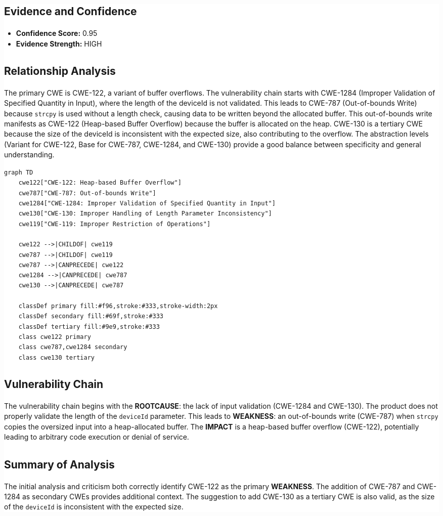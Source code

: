 ## Evidence and Confidence

*   **Confidence Score:** 0.95
*   **Evidence Strength:** HIGH

## Relationship Analysis
The primary CWE is CWE-122, a variant of buffer overflows. The vulnerability chain starts with CWE-1284 (Improper Validation of Specified Quantity in Input), where the length of the deviceId is not validated. This leads to CWE-787 (Out-of-bounds Write) because `strcpy` is used without a length check, causing data to be written beyond the allocated buffer. This out-of-bounds write manifests as CWE-122 (Heap-based Buffer Overflow) because the buffer is allocated on the heap. CWE-130 is a tertiary CWE because the size of the deviceId is inconsistent with the expected size, also contributing to the overflow. The abstraction levels (Variant for CWE-122, Base for CWE-787, CWE-1284, and CWE-130) provide a good balance between specificity and general understanding.

```mermaid
graph TD
    cwe122["CWE-122: Heap-based Buffer Overflow"]
    cwe787["CWE-787: Out-of-bounds Write"]
    cwe1284["CWE-1284: Improper Validation of Specified Quantity in Input"]
    cwe130["CWE-130: Improper Handling of Length Parameter Inconsistency"]
    cwe119["CWE-119: Improper Restriction of Operations"]

    cwe122 -->|CHILDOF| cwe119
    cwe787 -->|CHILDOF| cwe119
    cwe787 -->|CANPRECEDE| cwe122
    cwe1284 -->|CANPRECEDE| cwe787
    cwe130 -->|CANPRECEDE| cwe787

    classDef primary fill:#f96,stroke:#333,stroke-width:2px
    classDef secondary fill:#69f,stroke:#333
    classDef tertiary fill:#9e9,stroke:#333
    class cwe122 primary
    class cwe787,cwe1284 secondary
    class cwe130 tertiary
```

## Vulnerability Chain
The vulnerability chain begins with the **ROOTCAUSE**: the lack of input validation (CWE-1284 and CWE-130). The product does not properly validate the length of the `deviceId` parameter. This leads to **WEAKNESS**: an out-of-bounds write (CWE-787) when `strcpy` copies the oversized input into a heap-allocated buffer. The **IMPACT** is a heap-based buffer overflow (CWE-122), potentially leading to arbitrary code execution or denial of service.

## Summary of Analysis
The initial analysis and criticism both correctly identify CWE-122 as the primary **WEAKNESS**. The addition of CWE-787 and CWE-1284 as secondary CWEs provides additional context. The suggestion to add CWE-130 as a tertiary CWE is also valid, as the size of the `deviceId` is inconsistent with the expected size.
